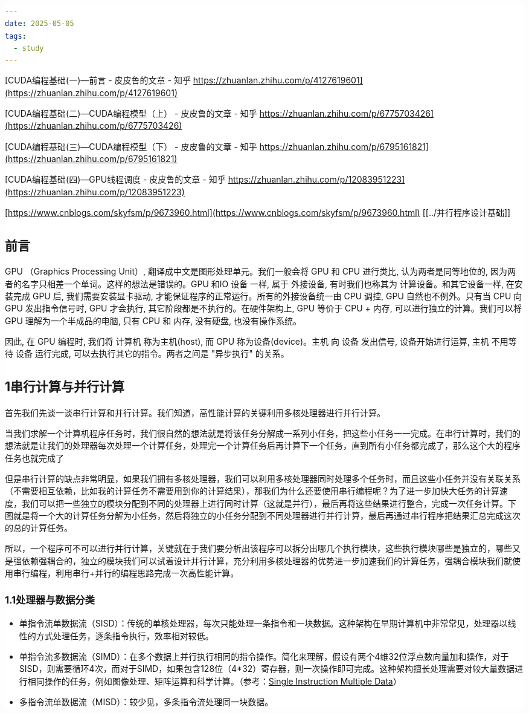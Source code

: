 ```yaml
---
date: 2025-05-05
tags:
  - study
---
```

[CUDA编程基础(一)—前言 - 皮皮鲁的文章 - 知乎 https://zhuanlan.zhihu.com/p/4127619601](https://zhuanlan.zhihu.com/p/4127619601)

[CUDA编程基础(二)—CUDA编程模型（上） - 皮皮鲁的文章 - 知乎 https://zhuanlan.zhihu.com/p/6775703426](https://zhuanlan.zhihu.com/p/6775703426)

[CUDA编程基础(三)—CUDA编程模型（下） - 皮皮鲁的文章 - 知乎 https://zhuanlan.zhihu.com/p/6795161821](https://zhuanlan.zhihu.com/p/6795161821)

[CUDA编程基础(四)—GPU线程调度 - 皮皮鲁的文章 - 知乎 https://zhuanlan.zhihu.com/p/12083951223](https://zhuanlan.zhihu.com/p/12083951223)

[https://www.cnblogs.com/skyfsm/p/9673960.html](https://www.cnblogs.com/skyfsm/p/9673960.html)
[[../并行程序设计基础]]
## 前言

GPU （Graphics Processing Unit）, 翻译成中文是图形处理单元。我们一般会将 GPU 和 CPU 进行类比, 认为两者是同等地位的, 因为两者的名字只相差一个单词。这样的想法是错误的。GPU 和IO 设备 一样, 属于 外接设备, 有时我们也称其为 计算设备。和其它设备一样, 在安装完成 GPU 后, 我们需要安装显卡驱动, 才能保证程序的正常运行。所有的外接设备统一由 CPU 调控, GPU 自然也不例外。只有当 CPU 向 GPU 发出指令信号时, GPU 才会执行, 其它阶段都是不执行的。在硬件架构上, GPU 等价于 CPU + 内存, 可以进行独立的计算。我们可以将 GPU 理解为一个半成品的电脑, 只有 CPU 和 内存, 没有硬盘, 也没有操作系统。

因此, 在 GPU 编程时, 我们将 计算机 称为主机(host), 而 GPU 称为设备(device)。主机 向 设备 发出信号, 设备开始进行运算, 主机 不用等待 设备 运行完成, 可以去执行其它的指令。两者之间是 "异步执行" 的关系。

## 1串行计算与并行计算

首先我们先谈一谈串行计算和并行计算。我们知道，高性能计算的关键利用多核处理器进行并行计算。

当我们求解一个计算机程序任务时，我们很自然的想法就是将该任务分解成一系列小任务，把这些小任务一一完成。在串行计算时，我们的想法就是让我们的处理器每次处理一个计算任务，处理完一个计算任务后再计算下一个任务，直到所有小任务都完成了，那么这个大的程序任务也就完成了

但是串行计算的缺点非常明显，如果我们拥有多核处理器，我们可以利用多核处理器同时处理多个任务时，而且这些小任务并没有关联关系（不需要相互依赖，比如我的计算任务不需要用到你的计算结果），那我们为什么还要使用串行编程呢？为了进一步加快大任务的计算速度，我们可以把一些独立的模块分配到不同的处理器上进行同时计算（这就是并行），最后再将这些结果进行整合，完成一次任务计算。下图就是将一个大的计算任务分解为小任务，然后将独立的小任务分配到不同处理器进行并行计算，最后再通过串行程序把结果汇总完成这次的总的计算任务。

所以，一个程序可不可以进行并行计算，关键就在于我们要分析出该程序可以拆分出哪几个执行模块，这些执行模块哪些是独立的，哪些又是强依赖强耦合的，独立的模块我们可以试着设计并行计算，充分利用多核处理器的优势进一步加速我们的计算任务，强耦合模块我们就使用串行编程，利用串行+并行的编程思路完成一次高性能计算。

### 1.1处理器与数据分类

- 单指令流单数据流（SISD）：传统的单核处理器，每次只能处理一条指令和一块数据。这种架构在早期计算机中非常常见，处理器以线性的方式处理任务，逐条指令执行，效率相对较低。
    
- 单指令流多数据流（SIMD）：在多个数据上并行执行相同的指令操作。简化来理解，假设有两个4维32位浮点数向量加和操作，对于SISD，则需要循环4次，而对于SIMD，如果包含128位（4*32）寄存器，则一次操作即可完成。这种架构擅长处理需要对较大量数据进行相同操作的任务，例如图像处理、矩阵运算和科学计算。（参考：[Single Instruction Multiple Data](http://link.zhihu.com/?target=https%3A//www.sciencedirect.com/topics/computer-science/single-instruction-multiple-data)）
    
- 多指令流单数据流（MISD）：较少见，多条指令流处理同一块数据。
    